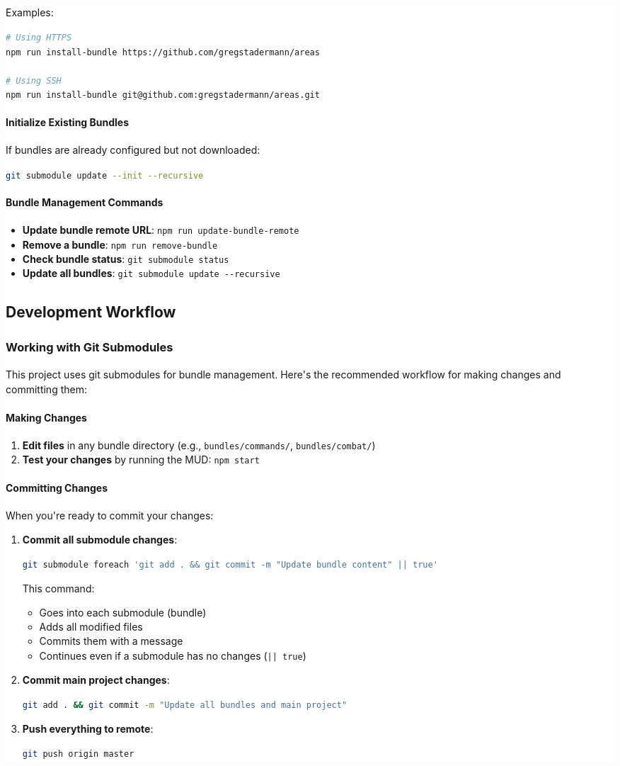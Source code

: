 Examples:
```bash
# Using HTTPS
npm run install-bundle https://github.com/gregstadermann/areas

# Using SSH
npm run install-bundle git@github.com:gregstadermann/areas.git
```

#### Initialize Existing Bundles
If bundles are already configured but not downloaded:

```bash
git submodule update --init --recursive
```

#### Bundle Management Commands
- **Update bundle remote URL**: `npm run update-bundle-remote`
- **Remove a bundle**: `npm run remove-bundle`
- **Check bundle status**: `git submodule status`
- **Update all bundles**: `git submodule update --recursive`

## Development Workflow

### Working with Git Submodules

This project uses git submodules for bundle management. Here's the recommended workflow for making changes and committing them:

#### Making Changes
1. **Edit files** in any bundle directory (e.g., `bundles/commands/`, `bundles/combat/`)
2. **Test your changes** by running the MUD: `npm start`

#### Committing Changes
When you're ready to commit your changes:

1. **Commit all submodule changes**:
   ```bash
   git submodule foreach 'git add . && git commit -m "Update bundle content" || true'
   ```
   This command:
   - Goes into each submodule (bundle)
   - Adds all modified files
   - Commits them with a message
   - Continues even if a submodule has no changes (`|| true`)

2. **Commit main project changes**:
   ```bash
   git add . && git commit -m "Update all bundles and main project"
   ```

3. **Push everything to remote**:
   ```bash
   git push origin master
   ```
